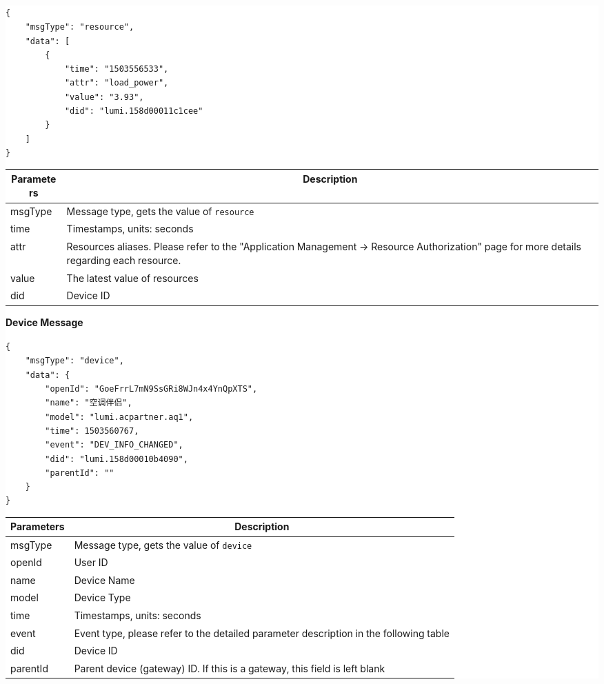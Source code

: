 ```
{
    "msgType": "resource", 
    "data": [
        {
            "time": "1503556533", 
            "attr": "load_power", 
            "value": "3.93", 
            "did": "lumi.158d00011c1cee"
        }
    ]
}
```

| **Parameters** | **Description**                          |
| -------------- | ---------------------------------------- |
| msgType        | Message type, gets the value of `resource` |
| time           | Timestamps, units: seconds               |
| attr           | Resources aliases. Please refer to the "Application Management -> Resource Authorization" page for more details regarding each resource. |
| value          | The latest value of resources            |
| did            | Device ID                                |

**Device Message**

```
{
    "msgType": "device", 
    "data": {
        "openId": "GoeFrrL7mN9SsGRi8WJn4x4YnQpXTS", 
        "name": "空调伴侣", 
        "model": "lumi.acpartner.aq1", 
        "time": 1503560767, 
        "event": "DEV_INFO_CHANGED", 
        "did": "lumi.158d00010b4090", 
        "parentId": ""
    }
}
```

| **Parameters** | **Description**                          |
| -------------- | ---------------------------------------- |
| msgType        | Message type, gets the value of `device` |
| openId         | User ID                                  |
| name           | Device Name                              |
| model          | Device Type                              |
| time           | Timestamps, units: seconds               |
| event          | Event type, please refer to the detailed parameter description in the following table |
| did            | Device ID                                |
| parentId       | Parent device (gateway) ID. If this is a gateway, this field is left blank |
